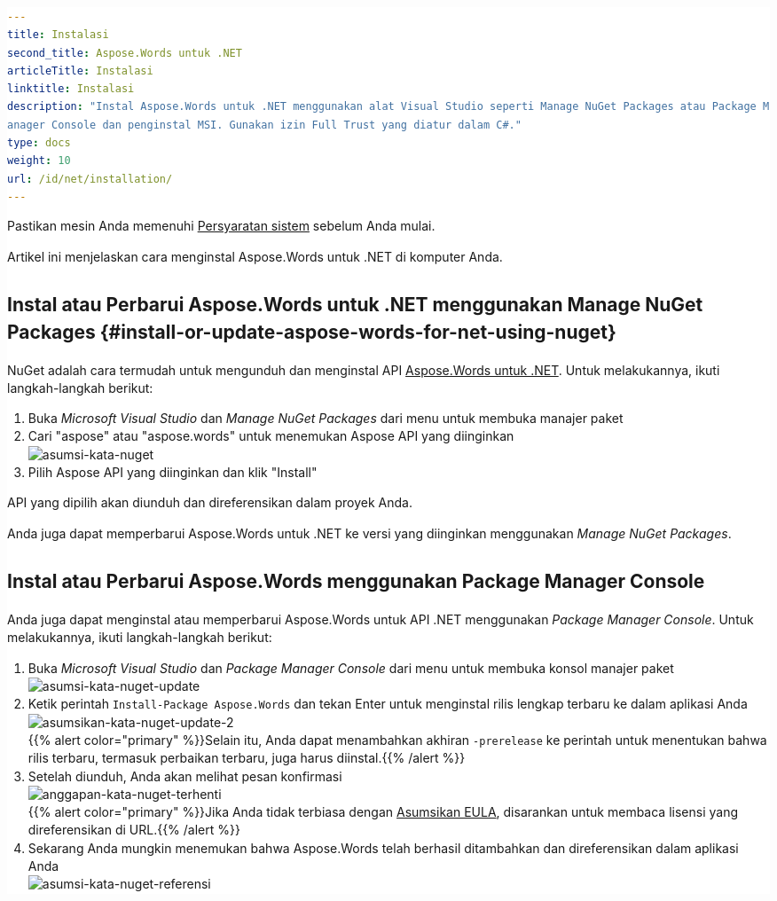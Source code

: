 ```yaml
---
title: Instalasi
second_title: Aspose.Words untuk .NET
articleTitle: Instalasi
linktitle: Instalasi
description: "Instal Aspose.Words untuk .NET menggunakan alat Visual Studio seperti Manage NuGet Packages atau Package Manager Console dan penginstal MSI. Gunakan izin Full Trust yang diatur dalam C#."
type: docs
weight: 10
url: /id/net/installation/
---
```


Pastikan mesin Anda memenuhi [Persyaratan sistem](/words/id/net/system-requirements/) sebelum Anda mulai.

Artikel ini menjelaskan cara menginstal Aspose.Words untuk .NET di komputer Anda.

## Instal atau Perbarui Aspose.Words untuk .NET menggunakan Manage NuGet Packages {#install-or-update-aspose-words-for-net-using-nuget}

NuGet adalah cara termudah untuk mengunduh dan menginstal API [Aspose.Words untuk .NET](https://www.nuget.org/packages/Aspose.Words/). Untuk melakukannya, ikuti langkah-langkah berikut:

1. Buka *Microsoft Visual Studio* dan *Manage NuGet Packages* dari menu untuk membuka manajer paket
2. Cari "aspose" atau "aspose.words" untuk menemukan Aspose API yang diinginkan<br>
   <img src="/words/net/installation/aspose-words-nuget.png" alt="asumsi-kata-nuget" style="width:800px"/>
3. Pilih Aspose API yang diinginkan dan klik "Install"

API yang dipilih akan diunduh dan direferensikan dalam proyek Anda.

Anda juga dapat memperbarui Aspose.Words untuk .NET ke versi yang diinginkan menggunakan *Manage NuGet Packages*.

## Instal atau Perbarui Aspose.Words menggunakan Package Manager Console

Anda juga dapat menginstal atau memperbarui Aspose.Words untuk API .NET menggunakan *Package Manager Console*. Untuk melakukannya, ikuti langkah-langkah berikut:

1. Buka *Microsoft Visual Studio* dan *Package Manager Console* dari menu untuk membuka konsol manajer paket<br>
   <img src="/words/net/installation/aspose-words-nuget-update.png" alt="asumsi-kata-nuget-update" style="width:600px"/>
2. Ketik perintah `Install-Package Aspose.Words` dan tekan Enter untuk menginstal rilis lengkap terbaru ke dalam aplikasi Anda<br>
   <img src="/words/net/installation/aspose-words-nuget-update-2.png" alt="asumsikan-kata-nuget-update-2" style="width:600px"/><br>
   {{% alert color="primary" %}}Selain itu, Anda dapat menambahkan akhiran `-prerelease` ke perintah untuk menentukan bahwa rilis terbaru, termasuk perbaikan terbaru, juga harus diinstal.{{% /alert %}}
3. Setelah diunduh, Anda akan melihat pesan konfirmasi<br>
   <img src="/words/net/installation/aspose-words-nuget-istalled.png" alt="anggapan-kata-nuget-terhenti" style="width:600px"/><br>
   {{% alert color="primary" %}}Jika Anda tidak terbiasa dengan [Asumsikan EULA](https://about.aspose.com/legal/eula/), disarankan untuk membaca lisensi yang direferensikan di URL.{{% /alert %}}
4. Sekarang Anda mungkin menemukan bahwa Aspose.Words telah berhasil ditambahkan dan direferensikan dalam aplikasi Anda<br>
   <img src="/words/net/installation/aspose-words-nuget-references.png" alt="asumsi-kata-nuget-referensi" style="width:400px"/>
